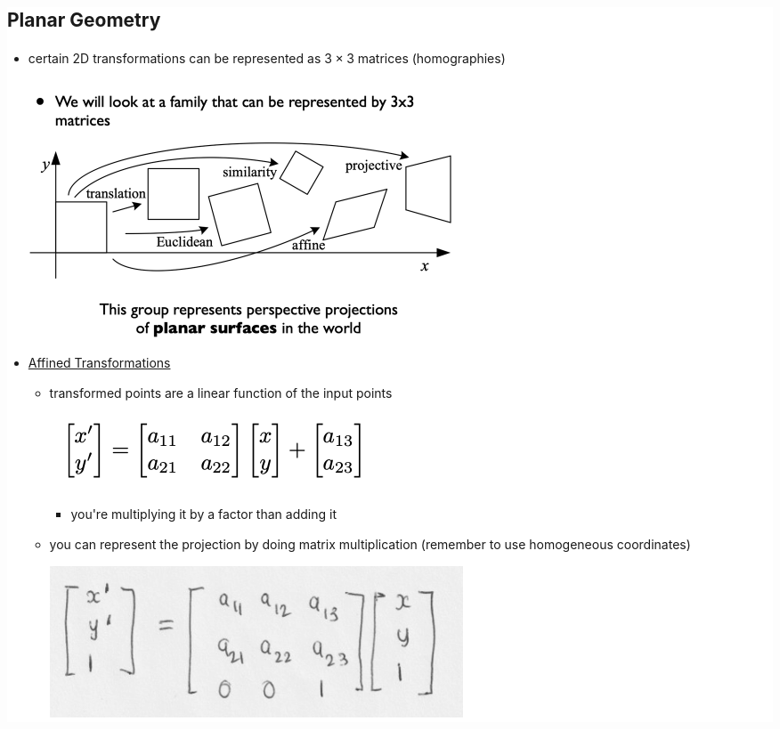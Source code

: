 
## Planar Geometry 

- certain 2D transformations can be represented as $3 \times 3$ matrices (homographies)

  <img src="pictures/image-20231026170949305.png" alt="image-20231026170949305" style="zoom:50%;" /> 

- <u>Affined Transformations</u>

  - transformed points are a linear function of the input points

    <img src="pictures/image-20231026171058370.png" alt="image-20231026171058370" style="zoom:50%;" />	

    - you're multiplying it by a factor than adding it

  - you can represent the projection by doing matrix multiplication (remember to use homogeneous coordinates)

    <img src="pictures/image-20231104213110665.png" alt="image-20231104213110665" style="zoom:90%;" />  
